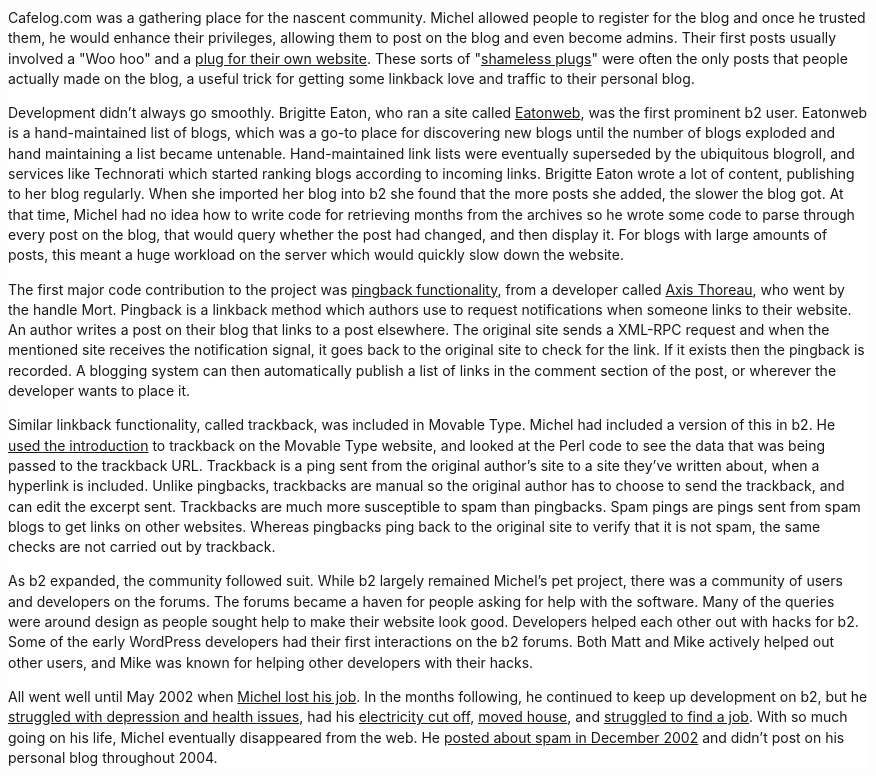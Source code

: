 Cafelog.com was a gathering place for the nascent community. Michel allowed people to register for the blog and once he trusted them, he would enhance their privileges, allowing them to post on the blog and even become admins. Their first posts usually involved a "Woo hoo" and a [plug for their own website](http://cafelog.com/index.php?p=21&c=1). These sorts of "[shameless plugs](http://www.cafelog.com/index.php?p=29&c=1)" were often the only posts that people actually made on the blog, a useful trick for getting some linkback love and traffic to their personal blog.

Development didn’t always go smoothly. Brigitte Eaton, who ran a site called [Eatonweb](http://portal.eatonweb.com/), was the first prominent b2 user. Eatonweb is a hand-maintained list of blogs, which was a go-to place for discovering new blogs until the number of blogs exploded and hand maintaining a list became untenable. Hand-maintained link lists were eventually superseded by the ubiquitous blogroll, and services like Technorati which started ranking blogs according to incoming links. Brigitte Eaton wrote a lot of content, publishing to her blog regularly. When she imported her blog into b2 she found that the more posts she added, the slower the blog got. At that time, Michel had no idea how to write code for retrieving months from the archives so he wrote some code to parse through every post on the blog, that would query whether the post had changed, and then display it. For blogs with large amounts of posts, this meant a huge workload on the server which would quickly slow down the website.

The first major code contribution to the project was [pingback functionality](http://cafelog.com/index.php?p=490&c=1), from a developer called [Axis Thoreau](http://web.archive.org/web/20020921055340/http://mort.mine.nu:8080/b2/), who went by the handle Mort. Pingback is a linkback method which authors use to request notifications when someone links to their website. An author writes a post on their blog that links to a post elsewhere. The original site sends a XML-RPC request and when the mentioned site receives the notification signal, it goes back to the original site to check for the link. If it exists then the pingback is recorded. A blogging system can then automatically publish a list of links in the comment section of the post, or wherever the developer wants to place it.

Similar linkback functionality, called trackback, was included in Movable Type. Michel had included a version of this in b2. He [used the introduction](http://zengun.org/weblog/archives/2002/08/trackback-in-b2/) to trackback on the Movable Type website, and looked at the Perl code to see the data that was being passed to the trackback URL. Trackback is a ping sent from the original author’s site to a site they’ve written about, when a hyperlink is included. Unlike pingbacks, trackbacks are manual so the original author has to choose to send the trackback, and can edit the excerpt sent. Trackbacks are much more susceptible to spam than pingbacks. Spam pings are pings sent from spam blogs to get links on other websites. Whereas pingbacks ping back to the original site to verify that it is not spam, the same checks are not carried out by trackback.

As b2 expanded, the community followed suit. While b2 largely remained Michel’s pet project, there was a community of users and developers on the forums. The forums became a haven for people asking for help with the software. Many of the queries were around design as people sought help to make their website look good. Developers helped each other out with hacks for b2. Some of the early WordPress developers had their first interactions on the b2 forums. Both Matt and Mike actively helped out other users, and Mike was known for helping other developers with their hacks.

All went well until May 2002 when [Michel lost his job](http://zengun.org/weblog/archives/2002/05/jobless/). In the months following, he continued to keep up development on b2, but he [struggled with depression and health issues](http://zengun.org/weblog/archives/2002/08/back/), had his [electricity cut off](http://zengun.org/weblog/archives/2002/08/they-cut-my-arms/), [moved house](http://zengun.org/weblog/archives/2002/08/its-that-time-of-the-year-again/), and [struggled to find a job](http://zengun.org/weblog/archives/2002/10/untidy/). With so much going on his life, Michel eventually disappeared from the web. He [posted about spam in December 2002](http://zengun.org/weblog/archives/2002/12/spam-the-blogosphere/) and didn’t post on his personal blog throughout 2004.
